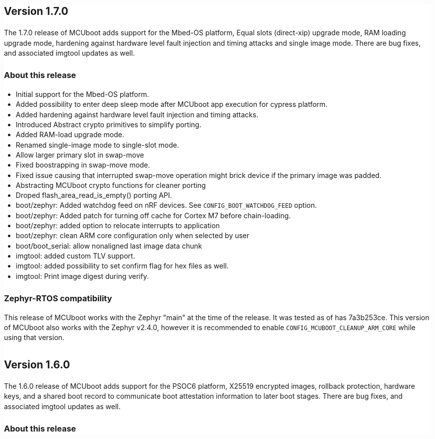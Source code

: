 ## Version 1.7.0

The 1.7.0 release of MCUboot adds support for the Mbed-OS platform,
Equal slots (direct-xip) upgrade mode, RAM loading upgrade mode,
hardening against hardware level fault injection and timing attacks
and single image mode.
There are bug fixes, and associated imgtool updates as well.

### About this release

- Initial support for the Mbed-OS platform.
- Added possibility to enter deep sleep mode after MCUboot app execution
  for cypress platform.
- Added hardening against hardware level fault injection and timing attacks.
- Introduced Abstract crypto primitives to simplify porting.
- Added RAM-load upgrade mode.
- Renamed single-image mode to single-slot mode.
- Allow larger primary slot in swap-move
- Fixed boostrapping in swap-move mode.
- Fixed issue causing that interrupted swap-move operation might brick device
  if the primary image was padded.
- Abstracting MCUboot crypto functions for cleaner porting
- Droped flash_area_read_is_empty() porting API.
- boot/zephyr: Added watchdog feed on nRF devices.
  See `CONFIG_BOOT_WATCHDOG_FEED` option.
- boot/zephyr: Added patch for turning off cache for Cortex M7 before
  chain-loading.
- boot/zephyr: added option to relocate interrupts to application
- boot/zephyr: clean ARM core configuration only when selected by user
- boot/boot_serial: allow nonaligned last image data chunk
- imgtool: added custom TLV support.
- imgtool: added possibility to set confirm flag for hex files as well.
- imgtool: Print image digest during verify.

### Zephyr-RTOS compatibility

This release of MCUboot works with the Zephyr "main" at the time of the
release. It was tested as of has 7a3b253ce. This version of MCUboot also
works with the Zephyr v2.4.0, however it is recommended to enable
`CONFIG_MCUBOOT_CLEANUP_ARM_CORE` while using that version.

## Version 1.6.0

The 1.6.0 release of MCUboot adds support for the PSOC6 platform,
X25519 encrypted images, rollback protection, hardware keys, and a
shared boot record to communicate boot attestation information to
later boot stages.  There are bug fixes, and associated imgtool
updates as well.

### About this release
